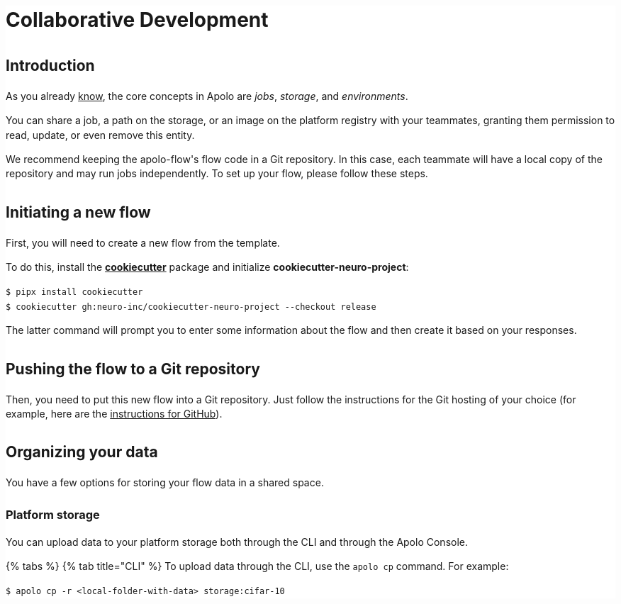 # Collaborative Development

## Introduction

As you already [know](getting-started.md#understanding-core-concepts), the core concepts in Apolo are _jobs_, _storage_, and _environments_.

You can share a job, a path on the storage, or an image on the platform registry with your teammates, granting them permission to read, update, or even remove this entity.

We recommend keeping the apolo-flow's flow code in a Git repository. In this case, each teammate will have a local copy of the repository and may run jobs independently. To set up your flow, please follow these steps.

## Initiating a new flow

First, you will need to create a new flow from the template.&#x20;

To do this, install the [**cookiecutter**](https://github.com/cookiecutter/cookiecutter) package and initialize **cookiecutter-neuro-project**:

```
$ pipx install cookiecutter
$ cookiecutter gh:neuro-inc/cookiecutter-neuro-project --checkout release
```

The latter command will prompt you to enter some information about the flow and then create it based on your responses.

## Pushing the flow to a Git repository

Then, you need to put this new flow into a Git repository. Just follow the instructions for the Git hosting of your choice (for example, here are the [instructions for GitHub](https://help.github.com/en/github/importing-your-projects-to-github/adding-an-existing-project-to-github-using-the-command-line)).

## Organizing your data

You have a few options for storing your flow data in a shared space.

### Platform storage

You can upload data to your platform storage both through the CLI and through the Apolo Console.&#x20;

{% tabs %}
{% tab title="CLI" %}
To upload data through the CLI, use the `apolo cp` command. For example:

```
$ apolo cp -r <local-folder-with-data> storage:cifar-10
```
